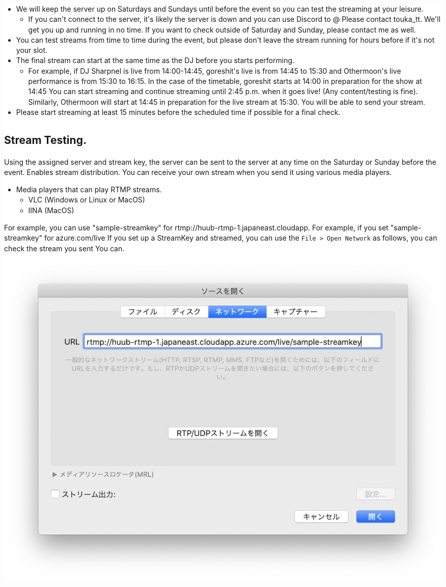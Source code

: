 * We will keep the server up on Saturdays and Sundays until before the event so you can test the streaming at your leisure.
  * If you can't connect to the server, it's likely the server is down and you can use Discord to @ Please contact touka_tt. We'll get you up and running in no time. If you want to check outside of Saturday and Sunday, please contact me as well.
* You can test streams from time to time during the event, but please don't leave the stream running for hours before if it's not your slot.
* The final stream can start at the same time as the DJ before you starts performing.
  * For example, if DJ Sharpnel is live from 14:00-14:45, goreshit's live is from 14:45 to 15:30 and Othermoon's live performance is from 15:30 to 16:15. In the case of the timetable, goreshit starts at 14:00 in preparation for the show at 14:45 You can start streaming and continue streaming until 2:45 p.m. when it goes live! (Any content/testing is fine).  
  Similarly, Othermoon will start at 14:45 in preparation for the live stream at 15:30. You will be able to send your stream.
* Please start streaming at least 15 minutes before the scheduled time if possible for a final check.

## Stream Testing.

Using the assigned server and stream key, the server can be sent to the server at any time on the Saturday or Sunday before the event. Enables stream distribution.
You can receive your own stream when you send it using various media players.

* Media players that can play RTMP streams.
  * VLC (Windows or Linux or MacOS)
  * IINA (MacOS)

For example, you can use "sample-streamkey" for rtmp://huub-rtmp-1.japaneast.cloudapp. For example, if you set "sample-streamkey" for azure.com/live If you set up a StreamKey and streamed, you can use the `File > Open Network` as follows, you can check the stream you sent You can.

![fig7](https://github.com/huubclub/tech_info/raw/master/fig7.png)
